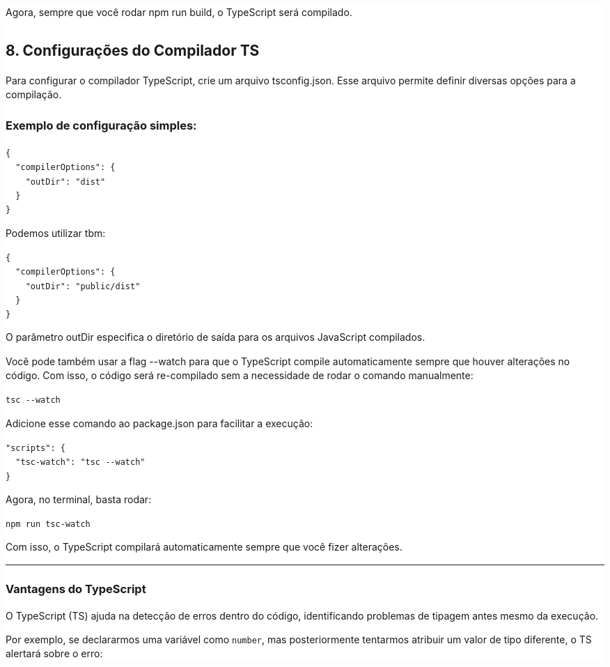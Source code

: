 ```
```
Agora, sempre que você rodar npm run build, o TypeScript será compilado.

## 8. Configurações do Compilador TS
Para configurar o compilador TypeScript, crie um arquivo tsconfig.json. Esse arquivo permite definir diversas opções para a compilação.

### Exemplo de configuração simples:
```
{
  "compilerOptions": {
    "outDir": "dist"
  }
}
```
Podemos utilizar tbm:
```
{
  "compilerOptions": {
    "outDir": "public/dist"
  }
}
```
O parâmetro outDir especifica o diretório de saída para os arquivos JavaScript compilados.

Você pode também usar a flag --watch para que o TypeScript compile automaticamente sempre que houver alterações no código. Com isso, o código será re-compilado sem a necessidade de rodar o comando manualmente:
```
tsc --watch
```
Adicione esse comando ao package.json para facilitar a execução:
```
"scripts": {
  "tsc-watch": "tsc --watch"
}
```
Agora, no terminal, basta rodar:
```
npm run tsc-watch
```
Com isso, o TypeScript compilará automaticamente sempre que você fizer alterações.

----

### Vantagens do TypeScript

O TypeScript (TS) ajuda na detecção de erros dentro do código, identificando problemas de tipagem antes mesmo da execução. 

Por exemplo, se declararmos uma variável como `number`, mas posteriormente tentarmos atribuir um valor de tipo diferente, o TS alertará sobre o erro:
